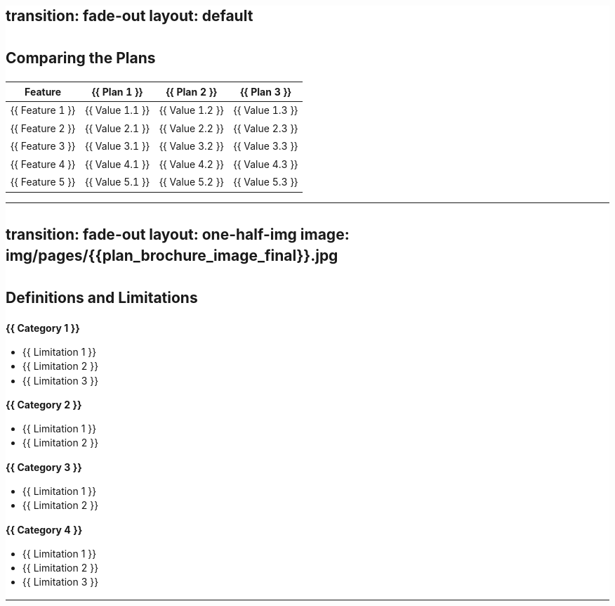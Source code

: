 transition: fade-out
layout: default
---

## Comparing the Plans

| **Feature** | **{{ Plan 1 }}** | **{{ Plan 2 }}** | **{{ Plan 3 }}** |
|---------|----------|----------|-----------|
| {{ Feature 1 }} | {{ Value 1.1 }} | {{ Value 1.2 }} | {{ Value 1.3 }} |
| {{ Feature 2 }} | {{ Value 2.1 }} | {{ Value 2.2 }} | {{ Value 2.3 }} |
| {{ Feature 3 }} | {{ Value 3.1 }} | {{ Value 3.2 }} | {{ Value 3.3 }} |
| {{ Feature 4 }} | {{ Value 4.1 }} | {{ Value 4.2 }} | {{ Value 4.3 }} |
| {{ Feature 5 }} | {{ Value 5.1 }} | {{ Value 5.2 }} | {{ Value 5.3 }} |

---
transition: fade-out
layout: one-half-img
image: img/pages/{{plan_brochure_image_final}}.jpg
---

## Definitions and Limitations

<v-click>

**{{ Category 1 }}**
- {{ Limitation 1 }}
- {{ Limitation 2 }}
- {{ Limitation 3 }}
<Arrow v-bind="{{ x1:480, y1:160, x2:550, y2:160, color: 'var(--slidev-theme-accent)' }}" />
</v-click>

<v-click>

**{{ Category 2 }}**
- {{ Limitation 1 }}
- {{ Limitation 2 }}
<Arrow v-bind="{{ x1:480, y1:255, x2:550, y2:255, color: 'var(--slidev-theme-accent)' }}" />
</v-click>

<v-click>

**{{ Category 3 }}**
- {{ Limitation 1 }}
- {{ Limitation 2 }}
<Arrow v-bind="{{ x1:480, y1:360, x2:550, y2:360, color: 'var(--slidev-theme-accent)' }}" />
</v-click>

<v-click>

**{{ Category 4 }}**
- {{ Limitation 1 }}
- {{ Limitation 2 }}
- {{ Limitation 3 }}
<Arrow v-bind="{{ x1:480, y1:420, x2:550, y2:420, color: 'var(--slidev-theme-accent)' }}" />
</v-click>

---